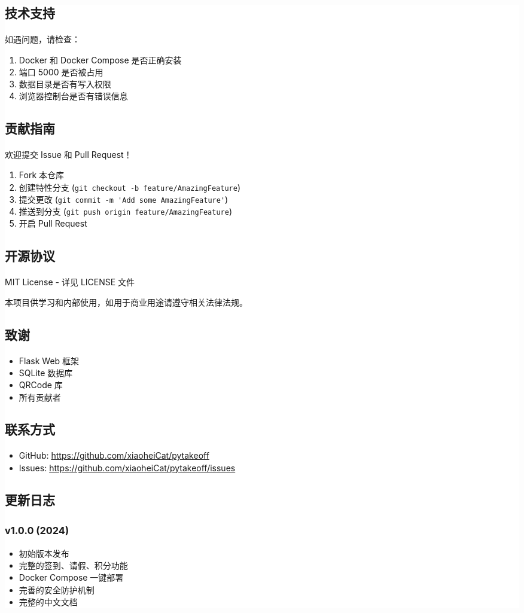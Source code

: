 ## 技术支持

如遇问题，请检查：
1. Docker 和 Docker Compose 是否正确安装
2. 端口 5000 是否被占用
3. 数据目录是否有写入权限
4. 浏览器控制台是否有错误信息

## 贡献指南

欢迎提交 Issue 和 Pull Request！

1. Fork 本仓库
2. 创建特性分支 (`git checkout -b feature/AmazingFeature`)
3. 提交更改 (`git commit -m 'Add some AmazingFeature'`)
4. 推送到分支 (`git push origin feature/AmazingFeature`)
5. 开启 Pull Request

## 开源协议

MIT License - 详见 LICENSE 文件

本项目供学习和内部使用，如用于商业用途请遵守相关法律法规。

## 致谢

- Flask Web 框架
- SQLite 数据库
- QRCode 库
- 所有贡献者

## 联系方式

- GitHub: https://github.com/xiaoheiCat/pytakeoff
- Issues: https://github.com/xiaoheiCat/pytakeoff/issues

## 更新日志

### v1.0.0 (2024)
- 初始版本发布
- 完整的签到、请假、积分功能
- Docker Compose 一键部署
- 完善的安全防护机制
- 完整的中文文档
